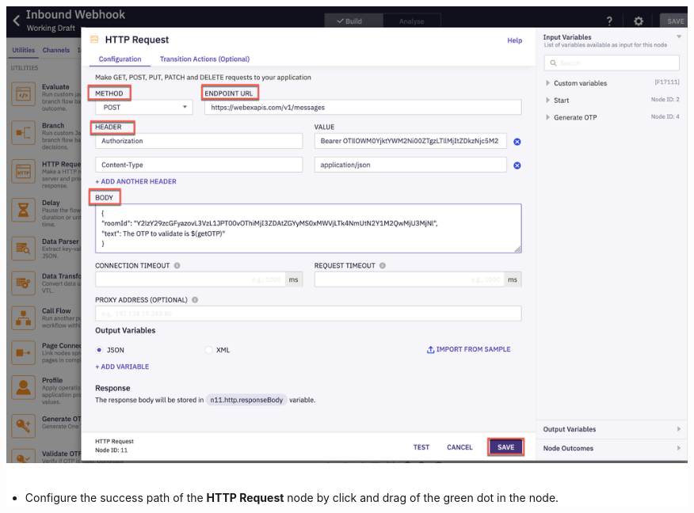 <img align="middle" src="/images/Lab8_29.png" width="1000" />
<br/>
<br/>

- Configure the success path of the **HTTP Request** node by click and drag of the green dot in the node.
